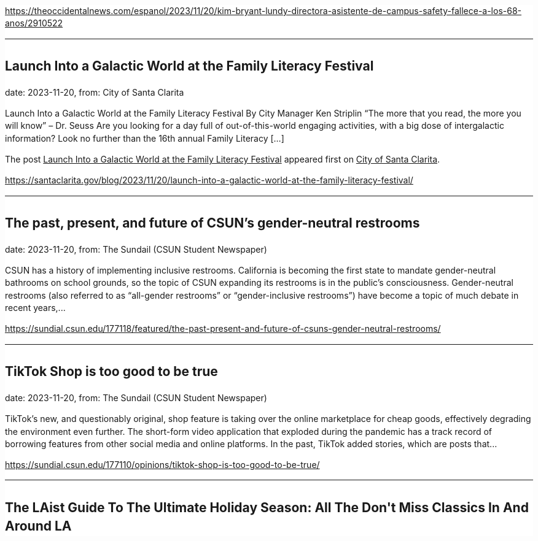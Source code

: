 
<https://theoccidentalnews.com/espanol/2023/11/20/kim-bryant-lundy-directora-asistente-de-campus-safety-fallece-a-los-68-anos/2910522>

---

## Launch Into a Galactic World at the Family Literacy Festival

date: 2023-11-20, from: City of Santa Clarita

<p>Launch Into a Galactic World at the Family Literacy Festival By City Manager Ken Striplin “The more that you read, the more you will know” – Dr. Seuss Are you looking for a day full of out-of-this-world engaging activities, with a big dose of intergalactic information? Look no further than the 16th annual Family Literacy [&#8230;]</p>
<p>The post <a href="https://santaclarita.gov/blog/2023/11/20/launch-into-a-galactic-world-at-the-family-literacy-festival/">Launch Into a Galactic World at the Family Literacy Festival</a> appeared first on <a href="https://santaclarita.gov">City of Santa Clarita</a>.</p>
 

<https://santaclarita.gov/blog/2023/11/20/launch-into-a-galactic-world-at-the-family-literacy-festival/>

---

## The past, present, and future of CSUN’s gender-neutral restrooms

date: 2023-11-20, from: The Sundail (CSUN Student Newspaper)

CSUN has a history of implementing inclusive restrooms. California is becoming the first state to mandate gender-neutral bathrooms on school grounds, so the topic of CSUN expanding its restrooms is in the public’s consciousness. Gender-neutral restrooms (also referred to as “all-gender restrooms” or “gender-inclusive restrooms”) have become a topic of much debate in recent years,... 

<https://sundial.csun.edu/177118/featured/the-past-present-and-future-of-csuns-gender-neutral-restrooms/>

---

## TikTok Shop is too good to be true

date: 2023-11-20, from: The Sundail (CSUN Student Newspaper)

TikTok’s new, and questionably original, shop feature is taking over the online marketplace for cheap goods, effectively degrading the environment even further. The short-form video application that exploded during the pandemic has a track record of borrowing features from other social media and online platforms. In the past, TikTok added stories, which are posts that... 

<https://sundial.csun.edu/177110/opinions/tiktok-shop-is-too-good-to-be-true/>

---

## The LAist Guide To The Ultimate Holiday Season: All The Don't Miss Classics In And Around LA
